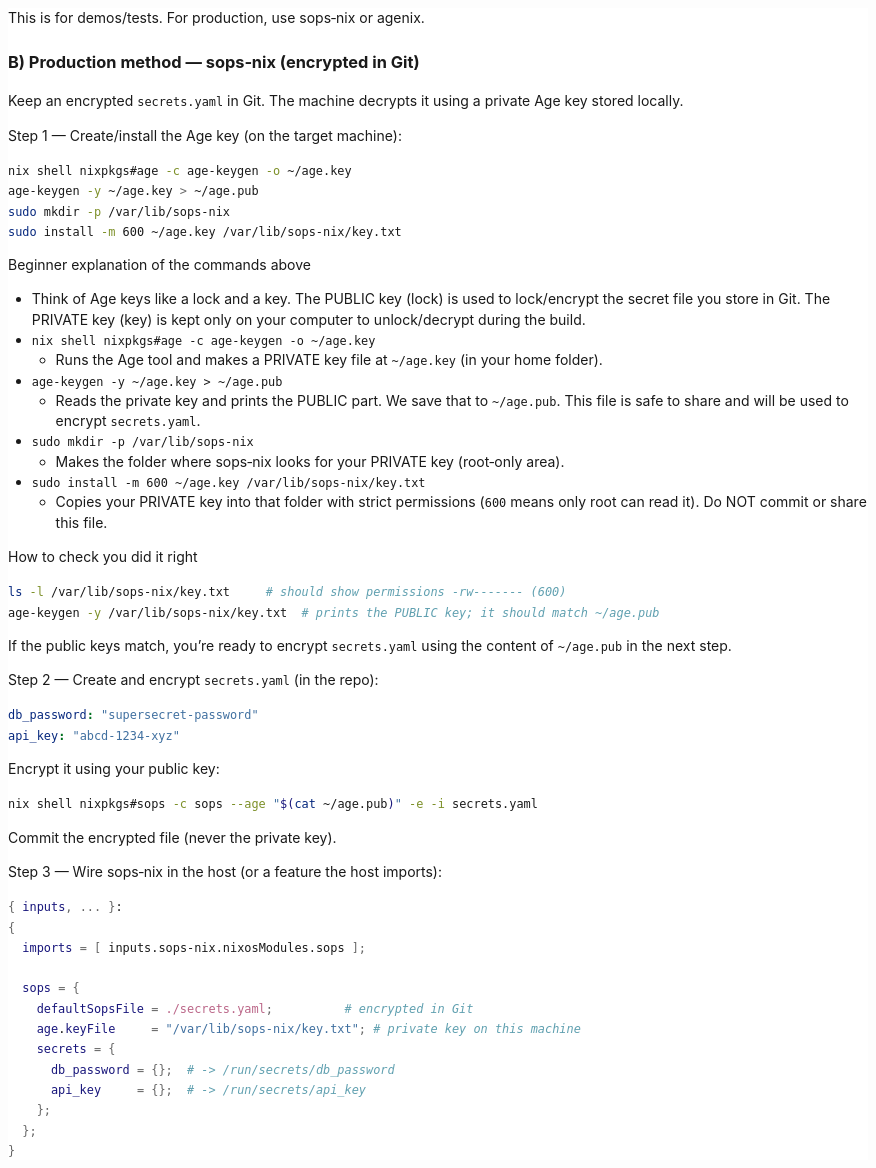 This is for demos/tests. For production, use sops‑nix or agenix.

### B) Production method — sops‑nix (encrypted in Git)
Keep an encrypted `secrets.yaml` in Git. The machine decrypts it using a private Age key stored locally.

Step 1 — Create/install the Age key (on the target machine):
```bash
nix shell nixpkgs#age -c age-keygen -o ~/age.key
age-keygen -y ~/age.key > ~/age.pub
sudo mkdir -p /var/lib/sops-nix
sudo install -m 600 ~/age.key /var/lib/sops-nix/key.txt
```

Beginner explanation of the commands above
- Think of Age keys like a lock and a key. The PUBLIC key (lock) is used to lock/encrypt the secret file you store in Git. The PRIVATE key (key) is kept only on your computer to unlock/decrypt during the build.
- `nix shell nixpkgs#age -c age-keygen -o ~/age.key`
  - Runs the Age tool and makes a PRIVATE key file at `~/age.key` (in your home folder).
- `age-keygen -y ~/age.key > ~/age.pub`
  - Reads the private key and prints the PUBLIC part. We save that to `~/age.pub`. This file is safe to share and will be used to encrypt `secrets.yaml`.
- `sudo mkdir -p /var/lib/sops-nix`
  - Makes the folder where sops‑nix looks for your PRIVATE key (root‑only area).
- `sudo install -m 600 ~/age.key /var/lib/sops-nix/key.txt`
  - Copies your PRIVATE key into that folder with strict permissions (`600` means only root can read it). Do NOT commit or share this file.

How to check you did it right
```bash
ls -l /var/lib/sops-nix/key.txt     # should show permissions -rw------- (600)
age-keygen -y /var/lib/sops-nix/key.txt  # prints the PUBLIC key; it should match ~/age.pub
```
If the public keys match, you’re ready to encrypt `secrets.yaml` using the content of `~/age.pub` in the next step.

Step 2 — Create and encrypt `secrets.yaml` (in the repo):
```yaml
db_password: "supersecret-password"
api_key: "abcd-1234-xyz"
```
Encrypt it using your public key:
```bash
nix shell nixpkgs#sops -c sops --age "$(cat ~/age.pub)" -e -i secrets.yaml
```
Commit the encrypted file (never the private key).

Step 3 — Wire sops‑nix in the host (or a feature the host imports):
```nix
{ inputs, ... }:
{
  imports = [ inputs.sops-nix.nixosModules.sops ];

  sops = {
    defaultSopsFile = ./secrets.yaml;          # encrypted in Git
    age.keyFile     = "/var/lib/sops-nix/key.txt"; # private key on this machine
    secrets = {
      db_password = {};  # -> /run/secrets/db_password
      api_key     = {};  # -> /run/secrets/api_key
    };
  };
}
```
